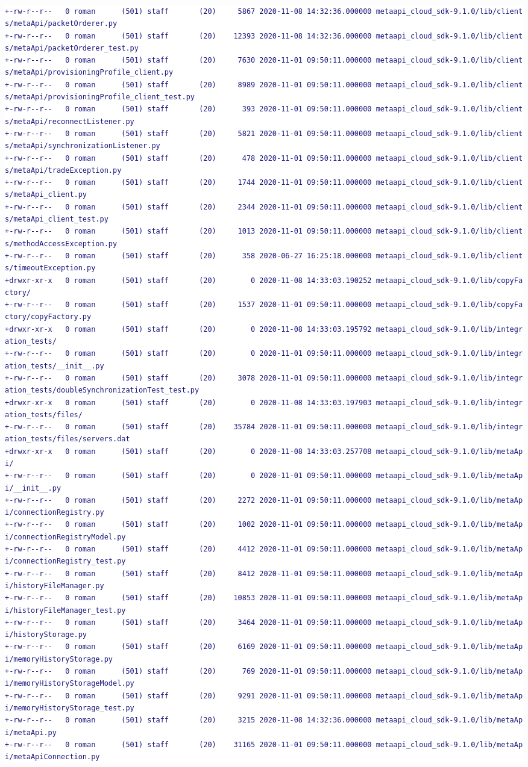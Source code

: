 ```diff
+-rw-r--r--   0 roman      (501) staff       (20)     5867 2020-11-08 14:32:36.000000 metaapi_cloud_sdk-9.1.0/lib/clients/metaApi/packetOrderer.py
+-rw-r--r--   0 roman      (501) staff       (20)    12393 2020-11-08 14:32:36.000000 metaapi_cloud_sdk-9.1.0/lib/clients/metaApi/packetOrderer_test.py
+-rw-r--r--   0 roman      (501) staff       (20)     7630 2020-11-01 09:50:11.000000 metaapi_cloud_sdk-9.1.0/lib/clients/metaApi/provisioningProfile_client.py
+-rw-r--r--   0 roman      (501) staff       (20)     8989 2020-11-01 09:50:11.000000 metaapi_cloud_sdk-9.1.0/lib/clients/metaApi/provisioningProfile_client_test.py
+-rw-r--r--   0 roman      (501) staff       (20)      393 2020-11-01 09:50:11.000000 metaapi_cloud_sdk-9.1.0/lib/clients/metaApi/reconnectListener.py
+-rw-r--r--   0 roman      (501) staff       (20)     5821 2020-11-01 09:50:11.000000 metaapi_cloud_sdk-9.1.0/lib/clients/metaApi/synchronizationListener.py
+-rw-r--r--   0 roman      (501) staff       (20)      478 2020-11-01 09:50:11.000000 metaapi_cloud_sdk-9.1.0/lib/clients/metaApi/tradeException.py
+-rw-r--r--   0 roman      (501) staff       (20)     1744 2020-11-01 09:50:11.000000 metaapi_cloud_sdk-9.1.0/lib/clients/metaApi_client.py
+-rw-r--r--   0 roman      (501) staff       (20)     2344 2020-11-01 09:50:11.000000 metaapi_cloud_sdk-9.1.0/lib/clients/metaApi_client_test.py
+-rw-r--r--   0 roman      (501) staff       (20)     1013 2020-11-01 09:50:11.000000 metaapi_cloud_sdk-9.1.0/lib/clients/methodAccessException.py
+-rw-r--r--   0 roman      (501) staff       (20)      358 2020-06-27 16:25:18.000000 metaapi_cloud_sdk-9.1.0/lib/clients/timeoutException.py
+drwxr-xr-x   0 roman      (501) staff       (20)        0 2020-11-08 14:33:03.190252 metaapi_cloud_sdk-9.1.0/lib/copyFactory/
+-rw-r--r--   0 roman      (501) staff       (20)     1537 2020-11-01 09:50:11.000000 metaapi_cloud_sdk-9.1.0/lib/copyFactory/copyFactory.py
+drwxr-xr-x   0 roman      (501) staff       (20)        0 2020-11-08 14:33:03.195792 metaapi_cloud_sdk-9.1.0/lib/integration_tests/
+-rw-r--r--   0 roman      (501) staff       (20)        0 2020-11-01 09:50:11.000000 metaapi_cloud_sdk-9.1.0/lib/integration_tests/__init__.py
+-rw-r--r--   0 roman      (501) staff       (20)     3078 2020-11-01 09:50:11.000000 metaapi_cloud_sdk-9.1.0/lib/integration_tests/doubleSynchronizationTest_test.py
+drwxr-xr-x   0 roman      (501) staff       (20)        0 2020-11-08 14:33:03.197903 metaapi_cloud_sdk-9.1.0/lib/integration_tests/files/
+-rw-r--r--   0 roman      (501) staff       (20)    35784 2020-11-01 09:50:11.000000 metaapi_cloud_sdk-9.1.0/lib/integration_tests/files/servers.dat
+drwxr-xr-x   0 roman      (501) staff       (20)        0 2020-11-08 14:33:03.257708 metaapi_cloud_sdk-9.1.0/lib/metaApi/
+-rw-r--r--   0 roman      (501) staff       (20)        0 2020-11-01 09:50:11.000000 metaapi_cloud_sdk-9.1.0/lib/metaApi/__init__.py
+-rw-r--r--   0 roman      (501) staff       (20)     2272 2020-11-01 09:50:11.000000 metaapi_cloud_sdk-9.1.0/lib/metaApi/connectionRegistry.py
+-rw-r--r--   0 roman      (501) staff       (20)     1002 2020-11-01 09:50:11.000000 metaapi_cloud_sdk-9.1.0/lib/metaApi/connectionRegistryModel.py
+-rw-r--r--   0 roman      (501) staff       (20)     4412 2020-11-01 09:50:11.000000 metaapi_cloud_sdk-9.1.0/lib/metaApi/connectionRegistry_test.py
+-rw-r--r--   0 roman      (501) staff       (20)     8412 2020-11-01 09:50:11.000000 metaapi_cloud_sdk-9.1.0/lib/metaApi/historyFileManager.py
+-rw-r--r--   0 roman      (501) staff       (20)    10853 2020-11-01 09:50:11.000000 metaapi_cloud_sdk-9.1.0/lib/metaApi/historyFileManager_test.py
+-rw-r--r--   0 roman      (501) staff       (20)     3464 2020-11-01 09:50:11.000000 metaapi_cloud_sdk-9.1.0/lib/metaApi/historyStorage.py
+-rw-r--r--   0 roman      (501) staff       (20)     6169 2020-11-01 09:50:11.000000 metaapi_cloud_sdk-9.1.0/lib/metaApi/memoryHistoryStorage.py
+-rw-r--r--   0 roman      (501) staff       (20)      769 2020-11-01 09:50:11.000000 metaapi_cloud_sdk-9.1.0/lib/metaApi/memoryHistoryStorageModel.py
+-rw-r--r--   0 roman      (501) staff       (20)     9291 2020-11-01 09:50:11.000000 metaapi_cloud_sdk-9.1.0/lib/metaApi/memoryHistoryStorage_test.py
+-rw-r--r--   0 roman      (501) staff       (20)     3215 2020-11-08 14:32:36.000000 metaapi_cloud_sdk-9.1.0/lib/metaApi/metaApi.py
+-rw-r--r--   0 roman      (501) staff       (20)    31165 2020-11-01 09:50:11.000000 metaapi_cloud_sdk-9.1.0/lib/metaApi/metaApiConnection.py
```